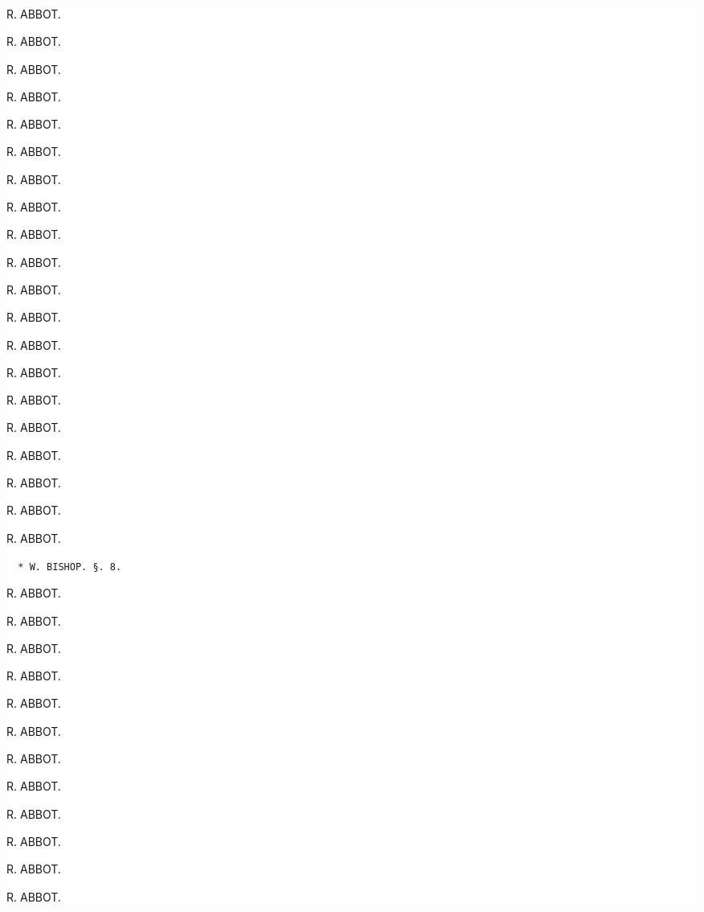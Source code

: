 R. ABBOT.

R. ABBOT.

R. ABBOT.

R. ABBOT.

R. ABBOT.

R. ABBOT.

R. ABBOT.

R. ABBOT.

R. ABBOT.

R. ABBOT.

R. ABBOT.

R. ABBOT.

R. ABBOT.

R. ABBOT.

R. ABBOT.

R. ABBOT.

R. ABBOT.

R. ABBOT.

R. ABBOT.

R. ABBOT.

      * W. BISHOP. §. 8.

R. ABBOT.

R. ABBOT.

R. ABBOT.

R. ABBOT.

R. ABBOT.

R. ABBOT.

R. ABBOT.

R. ABBOT.

R. ABBOT.

R. ABBOT.

R. ABBOT.

R. ABBOT.
